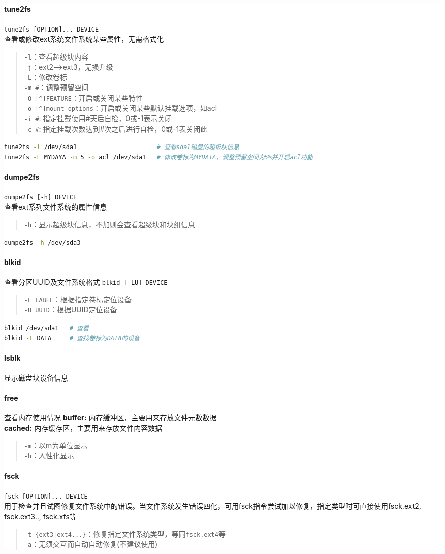#### tune2fs
`tune2fs [OPTION]... DEVICE`    
查看或修改ext系统文件系统某些属性，无需格式化  
> `-l`：查看超级块内容  
> `-j`：ext2-->ext3，无损升级  
> `-L`：修改卷标  
> `-m #`：调整预留空间  
> `-O [^]FEATURE`：开启或关闭某些特性  
> `-o [^]mount_options`：开启或关闭某些默认挂载选项，如acl  
> `-i #`: 指定挂载使用#天后自检，0或-1表示关闭    
> `-c #`: 指定挂载次数达到#次之后进行自检，0或-1表关闭此   

```bash
tune2fs -l /dev/sda1                      # 查看sda1磁盘的超级块信息
tune2fs -L MYDAYA -m 5 -o acl /dev/sda1   # 修改卷标为MYDATA，调整预留空间为5%并开启acl功能
```

#### dumpe2fs
`dumpe2fs [-h] DEVICE`  
查看ext系列文件系统的属性信息

> `-h`：显示超级块信息，不加则会查看超级块和块组信息

```bash
dumpe2fs -h /dev/sda3
```

#### blkid
查看分区UUID及文件系统格式
`blkid [-LU] DEVICE`  
> `-L LABEL`：根据指定卷标定位设备  
> `-U UUID`：根据UUID定位设备  

```bash
blkid /dev/sda1   # 查看
blkid -L DATA     # 查找卷标为DATA的设备
```

#### lsblk
显示磁盘块设备信息

#### free
查看内存使用情况
**buffer:** 内存缓冲区，主要用来存放文件元数数据   
**cached:** 内存缓存区，主要用来存放文件内容数据
> `-m`：以m为单位显示  
> `-h`：人性化显示

#### fsck
`fsck [OPTION]... DEVICE`  
用于检查并且试图修复文件系统中的错误。当文件系统发生错误四化，可用fsck指令尝试加以修复，指定类型时可直接使用fsck.ext2, fsck.ext3.., fsck.xfs等

> `-t {ext3|ext4...}`：修复指定文件系统类型，等同`fsck.ext4`等    
> `-a`：无须交互而自动自动修复(不建议使用)  
